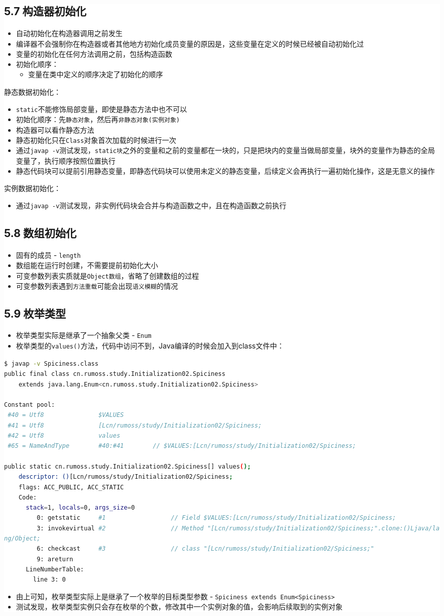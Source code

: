 ## 5.7 构造器初始化

+ 自动初始化在构造器调用之前发生
+ 编译器不会强制你在构造器或者其他地方初始化成员变量的原因是，这些变量在定义的时候已经被自动初始化过
+ 变量的初始化在任何方法调用之前，包括构造函数
+ 初始化顺序：
    + 变量在类中定义的顺序决定了初始化的顺序

静态数据初始化：
+ ```static```不能修饰局部变量，即使是静态方法中也不可以
+ 初始化顺序：先```静态对象```，然后再```非静态对象(实例对象)```
+ 构造器可以看作静态方法
+ 静态初始化只在```Class```对象首次加载的时候进行一次
+ 通过```javap -v```测试发现，```static块```之外的变量和之前的变量都在一块的，只是把块内的变量当做局部变量，块外的变量作为静态的全局变量了，执行顺序按照位置执行
+ 静态代码块可以提前引用静态变量，即静态代码块可以使用未定义的静态变量，后续定义会再执行一遍初始化操作，这是无意义的操作

实例数据初始化：
+ 通过```javap -v```测试发现，非实例代码块会合并与构造函数之中，且在构造函数之前执行

## 5.8 数组初始化

+ 固有的成员 - ```length```
+ 数组能在运行时创建，不需要提前初始化大小
+ 可变参数列表实质就是```Object数组```，省略了创建数组的过程
+ 可变参数列表遇到```方法重载```可能会出现```语义模糊```的情况

## 5.9 枚举类型

+ 枚举类型实际是继承了一个抽象父类 - ```Enum```
+ 枚举类型的```values()```方法，代码中访问不到，Java编译的时候会加入到class文件中：
```bash
$ javap -v Spiciness.class
public final class cn.rumoss.study.Initialization02.Spiciness 
    extends java.lang.Enum<cn.rumoss.study.Initialization02.Spiciness>

Constant pool:
 #40 = Utf8               $VALUES
 #41 = Utf8               [Lcn/rumoss/study/Initialization02/Spiciness;
 #42 = Utf8               values
 #65 = NameAndType        #40:#41        // $VALUES:[Lcn/rumoss/study/Initialization02/Spiciness;
 
public static cn.rumoss.study.Initialization02.Spiciness[] values();
    descriptor: ()[Lcn/rumoss/study/Initialization02/Spiciness;
    flags: ACC_PUBLIC, ACC_STATIC
    Code:
      stack=1, locals=0, args_size=0
         0: getstatic     #1                  // Field $VALUES:[Lcn/rumoss/study/Initialization02/Spiciness;
         3: invokevirtual #2                  // Method "[Lcn/rumoss/study/Initialization02/Spiciness;".clone:()Ljava/lang/Object;
         6: checkcast     #3                  // class "[Lcn/rumoss/study/Initialization02/Spiciness;"
         9: areturn
      LineNumberTable:
        line 3: 0
```
+ 由上可知，枚举类型实际上是继承了一个枚举的目标类型参数 - ```Spiciness extends Enum<Spiciness>```
+ 测试发现，枚举类型实例只会存在枚举的个数，修改其中一个实例对象的值，会影响后续取到的实例对象
